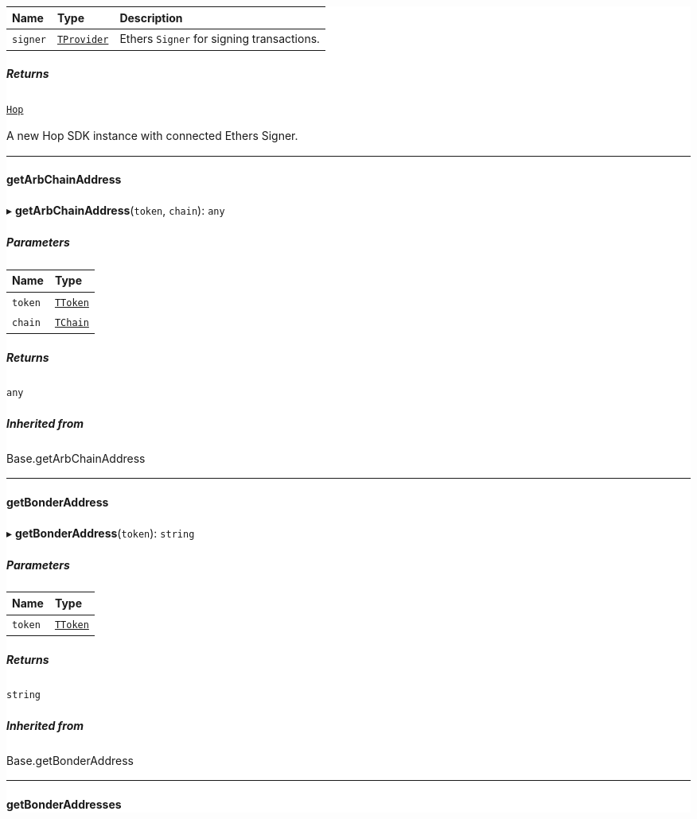 | Name     | Type                      | Description                               |
| :------- | :------------------------ | :---------------------------------------- |
| `signer` | [`TProvider`](#tprovider) | Ethers `Signer` for signing transactions. |

##### Returns

[`Hop`](#classeshopmd)

A new Hop SDK instance with connected Ethers Signer.

---

#### getArbChainAddress

▸ **getArbChainAddress**(`token`, `chain`): `any`

##### Parameters

| Name    | Type                |
| :------ | :------------------ |
| `token` | [`TToken`](#ttoken) |
| `chain` | [`TChain`](#tchain) |

##### Returns

`any`

##### Inherited from

Base.getArbChainAddress

---

#### getBonderAddress

▸ **getBonderAddress**(`token`): `string`

##### Parameters

| Name    | Type                |
| :------ | :------------------ |
| `token` | [`TToken`](#ttoken) |

##### Returns

`string`

##### Inherited from

Base.getBonderAddress

---

#### getBonderAddresses
